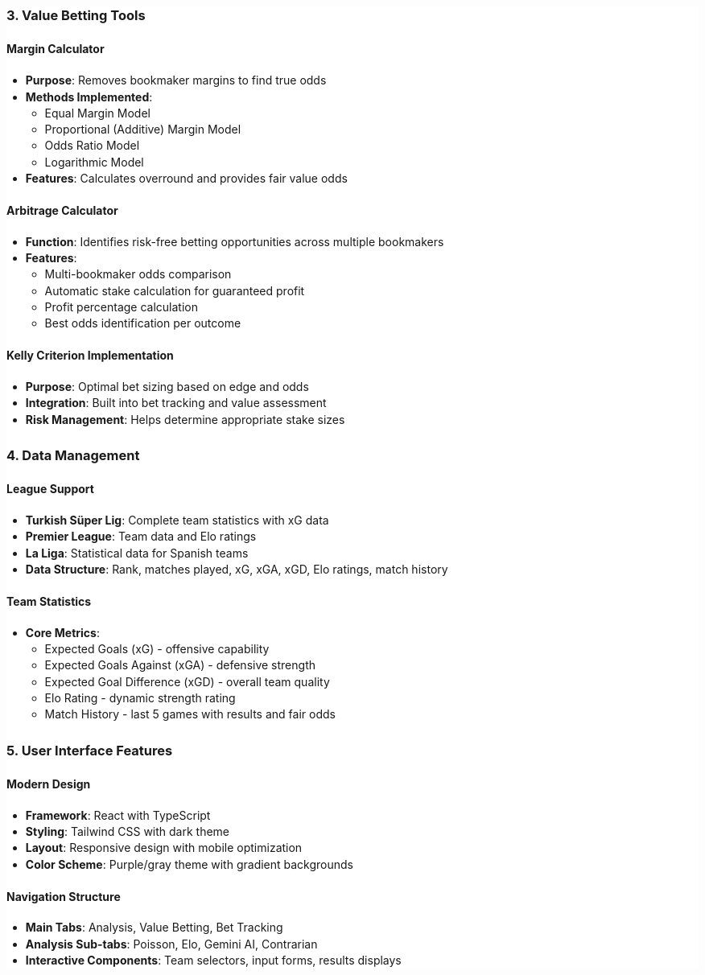 ### 3. Value Betting Tools

#### Margin Calculator
- **Purpose**: Removes bookmaker margins to find true odds
- **Methods Implemented**:
  - Equal Margin Model
  - Proportional (Additive) Margin Model
  - Odds Ratio Model
  - Logarithmic Model
- **Features**: Calculates overround and provides fair value odds

#### Arbitrage Calculator
- **Function**: Identifies risk-free betting opportunities across multiple bookmakers
- **Features**:
  - Multi-bookmaker odds comparison
  - Automatic stake calculation for guaranteed profit
  - Profit percentage calculation
  - Best odds identification per outcome

#### Kelly Criterion Implementation
- **Purpose**: Optimal bet sizing based on edge and odds
- **Integration**: Built into bet tracking and value assessment
- **Risk Management**: Helps determine appropriate stake sizes

### 4. Data Management

#### League Support
- **Turkish Süper Lig**: Complete team statistics with xG data
- **Premier League**: Team data and Elo ratings
- **La Liga**: Statistical data for Spanish teams
- **Data Structure**: Rank, matches played, xG, xGA, xGD, Elo ratings, match history

#### Team Statistics
- **Core Metrics**:
  - Expected Goals (xG) - offensive capability
  - Expected Goals Against (xGA) - defensive strength
  - Expected Goal Difference (xGD) - overall team quality
  - Elo Rating - dynamic strength rating
  - Match History - last 5 games with results and fair odds

### 5. User Interface Features

#### Modern Design
- **Framework**: React with TypeScript
- **Styling**: Tailwind CSS with dark theme
- **Layout**: Responsive design with mobile optimization
- **Color Scheme**: Purple/gray theme with gradient backgrounds

#### Navigation Structure
- **Main Tabs**: Analysis, Value Betting, Bet Tracking
- **Analysis Sub-tabs**: Poisson, Elo, Gemini AI, Contrarian
- **Interactive Components**: Team selectors, input forms, results displays
